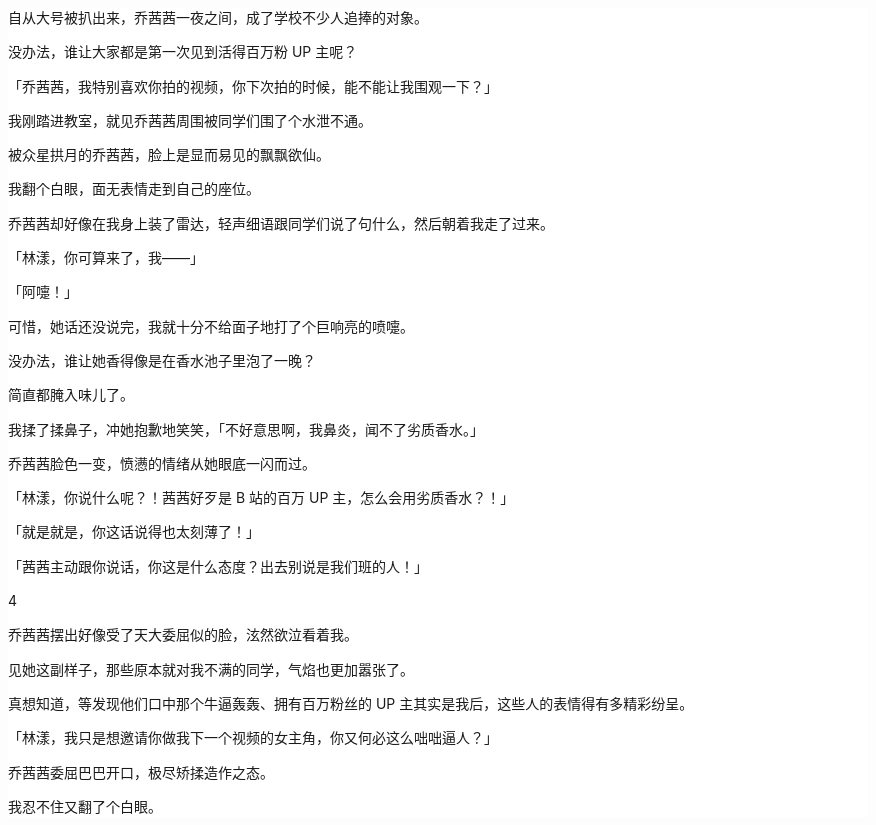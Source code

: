 
自从大号被扒出来，乔茜茜一夜之间，成了学校不少人追捧的对象。


没办法，谁让大家都是第一次见到活得百万粉 UP 主呢？


「乔茜茜，我特别喜欢你拍的视频，你下次拍的时候，能不能让我围观一下？」


我刚踏进教室，就见乔茜茜周围被同学们围了个水泄不通。


被众星拱月的乔茜茜，脸上是显而易见的飘飘欲仙。


我翻个白眼，面无表情走到自己的座位。


乔茜茜却好像在我身上装了雷达，轻声细语跟同学们说了句什么，然后朝着我走了过来。


「林漾，你可算来了，我——」


「阿嚏！」


可惜，她话还没说完，我就十分不给面子地打了个巨响亮的喷嚏。


没办法，谁让她香得像是在香水池子里泡了一晚？


简直都腌入味儿了。


我揉了揉鼻子，冲她抱歉地笑笑，「不好意思啊，我鼻炎，闻不了劣质香水。」


乔茜茜脸色一变，愤懑的情绪从她眼底一闪而过。


「林漾，你说什么呢？！茜茜好歹是 B 站的百万 UP 主，怎么会用劣质香水？！」


「就是就是，你这话说得也太刻薄了！」


「茜茜主动跟你说话，你这是什么态度？出去别说是我们班的人！」


4


乔茜茜摆出好像受了天大委屈似的脸，泫然欲泣看着我。


见她这副样子，那些原本就对我不满的同学，气焰也更加嚣张了。


真想知道，等发现他们口中那个牛逼轰轰、拥有百万粉丝的 UP 主其实是我后，这些人的表情得有多精彩纷呈。


「林漾，我只是想邀请你做我下一个视频的女主角，你又何必这么咄咄逼人？」


乔茜茜委屈巴巴开口，极尽矫揉造作之态。


我忍不住又翻了个白眼。

